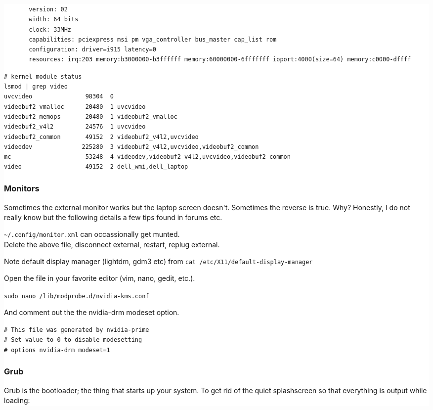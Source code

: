 ```
       version: 02
       width: 64 bits
       clock: 33MHz
       capabilities: pciexpress msi pm vga_controller bus_master cap_list rom
       configuration: driver=i915 latency=0
       resources: irq:203 memory:b3000000-b3ffffff memory:60000000-6fffffff ioport:4000(size=64) memory:c0000-dffff

```


```
# kernel module status
lsmod | grep video
uvcvideo               98304  0
videobuf2_vmalloc      20480  1 uvcvideo
videobuf2_memops       20480  1 videobuf2_vmalloc
videobuf2_v4l2         24576  1 uvcvideo
videobuf2_common       49152  2 videobuf2_v4l2,uvcvideo
videodev              225280  3 videobuf2_v4l2,uvcvideo,videobuf2_common
mc                     53248  4 videodev,videobuf2_v4l2,uvcvideo,videobuf2_common
video                  49152  2 dell_wmi,dell_laptop
```



### Monitors

Sometimes the external monitor works but the laptop screen doesn't.
Sometimes the reverse is true.
Why?
Honestly, I do not really know but the following details a few tips found in forums etc.

`~/.config/monitor.xml` can occassionally get munted.  
Delete the above file, disconnect external, restart, replug external.  

Note default display manager (lightdm, gdm3 etc) from `cat /etc/X11/default-display-manager`

Open the file in your favorite editor (vim, nano, gedit, etc.).

```
sudo nano /lib/modprobe.d/nvidia-kms.conf
```

And comment out the the nvidia-drm modeset option.

```
# This file was generated by nvidia-prime
# Set value to 0 to disable modesetting
# options nvidia-drm modeset=1
```

### Grub

Grub is the bootloader; the thing that starts up your system.
To get rid of the quiet splashscreen so that everything is output while loading:

